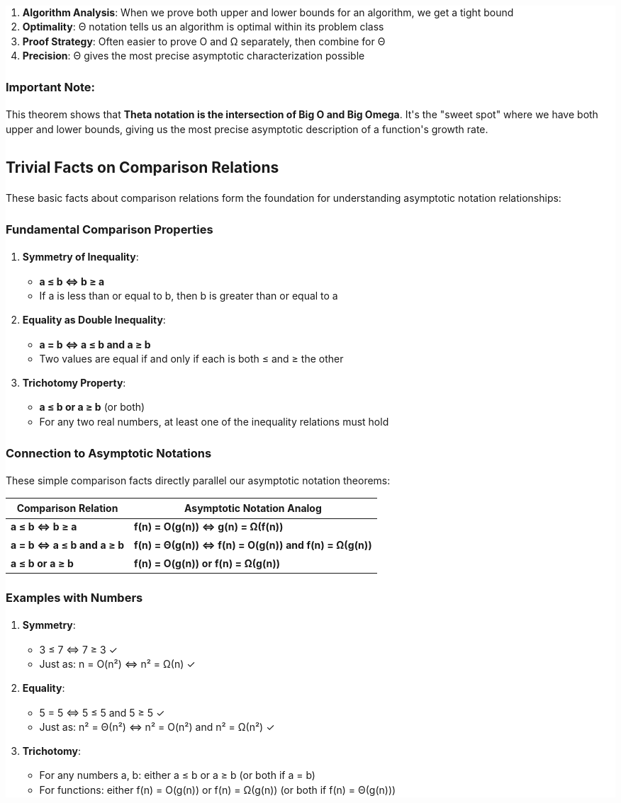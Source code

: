 1. **Algorithm Analysis**: When we prove both upper and lower bounds for an algorithm, we get a tight bound
2. **Optimality**: Θ notation tells us an algorithm is optimal within its problem class
3. **Proof Strategy**: Often easier to prove O and Ω separately, then combine for Θ
4. **Precision**: Θ gives the most precise asymptotic characterization possible

### Important Note:

This theorem shows that **Theta notation is the intersection of Big O and Big Omega**. It's the "sweet spot" where we have both upper and lower bounds, giving us the most precise asymptotic description of a function's growth rate.

## Trivial Facts on Comparison Relations

These basic facts about comparison relations form the foundation for understanding asymptotic notation relationships:

### **Fundamental Comparison Properties**

1. **Symmetry of Inequality**: 
   - **a ≤ b ⇔ b ≥ a**
   - If a is less than or equal to b, then b is greater than or equal to a

2. **Equality as Double Inequality**: 
   - **a = b ⇔ a ≤ b and a ≥ b**
   - Two values are equal if and only if each is both ≤ and ≥ the other

3. **Trichotomy Property**: 
   - **a ≤ b or a ≥ b** (or both)
   - For any two real numbers, at least one of the inequality relations must hold

### **Connection to Asymptotic Notations**

These simple comparison facts directly parallel our asymptotic notation theorems:

| Comparison Relation | Asymptotic Notation Analog |
|---------------------|----------------------------|
| **a ≤ b ⇔ b ≥ a** | **f(n) = O(g(n)) ⇔ g(n) = Ω(f(n))** |
| **a = b ⇔ a ≤ b and a ≥ b** | **f(n) = Θ(g(n)) ⇔ f(n) = O(g(n)) and f(n) = Ω(g(n))** |
| **a ≤ b or a ≥ b** | **f(n) = O(g(n)) or f(n) = Ω(g(n))** |

### **Examples with Numbers**

1. **Symmetry**: 
   - 3 ≤ 7 ⇔ 7 ≥ 3 ✓
   - Just as: n = O(n²) ⇔ n² = Ω(n) ✓

2. **Equality**: 
   - 5 = 5 ⇔ 5 ≤ 5 and 5 ≥ 5 ✓
   - Just as: n² = Θ(n²) ⇔ n² = O(n²) and n² = Ω(n²) ✓

3. **Trichotomy**: 
   - For any numbers a, b: either a ≤ b or a ≥ b (or both if a = b)
   - For functions: either f(n) = O(g(n)) or f(n) = Ω(g(n)) (or both if f(n) = Θ(g(n)))
